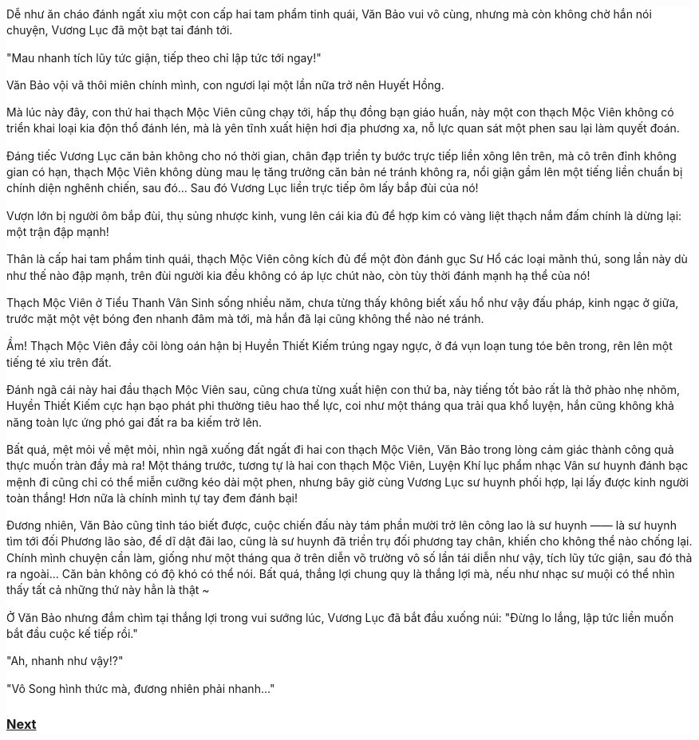 Dễ như ăn cháo đánh ngất xỉu một con cấp hai tam phẩm tinh quái, Văn Bảo vui vô cùng, nhưng mà còn không chờ hắn nói chuyện, Vương Lục đã một bạt tai đánh tới.

"Mau nhanh tích lũy tức giận, tiếp theo chỉ lập tức tới ngay!"

Văn Bảo vội vã thôi miên chính mình, con ngươi lại một lần nữa trở nên Huyết Hồng.

Mà lúc này đây, con thứ hai thạch Mộc Viên cũng chạy tới, hấp thụ đồng bạn giáo huấn, này một con thạch Mộc Viên không có triển khai loại kia độn thổ đánh lén, mà là yên tĩnh xuất hiện hơi địa phương xa, nỗ lực quan sát một phen sau lại làm quyết đoán.

Đáng tiếc Vương Lục căn bản không cho nó thời gian, chân đạp triền ty bước trực tiếp liền xông lên trên, mà cô trên đỉnh không gian có hạn, thạch Mộc Viên không dùng mau lẹ tăng trưởng căn bản né tránh không ra, nổi giận gầm lên một tiếng liền chuẩn bị chính diện nghênh chiến, sau đó... Sau đó Vương Lục liền trực tiếp ôm lấy bắp đùi của nó!

Vượn lớn bị người ôm bắp đùi, thụ sủng nhược kinh, vung lên cái kia đủ để hợp kim có vàng liệt thạch nắm đấm chính là dừng lại: một trận đập mạnh!

Thân là cấp hai tam phẩm tinh quái, thạch Mộc Viên công kích đủ để một đòn đánh gục Sư Hổ các loại mãnh thú, song lần này dù như thế nào đập mạnh, trên đùi người kia đều không có áp lực chút nào, còn tùy thời đánh mạnh hạ thể của nó!

Thạch Mộc Viên ở Tiểu Thanh Vân Sinh sống nhiều năm, chưa từng thấy không biết xấu hổ như vậy đấu pháp, kinh ngạc ở giữa, trước mặt một vệt bóng đen nhanh đâm mà tới, mà hắn đã lại cũng không thể nào né tránh.

Ầm! Thạch Mộc Viên đầy cõi lòng oán hận bị Huyền Thiết Kiếm trúng ngay ngực, ở đá vụn loạn tung tóe bên trong, rên lên một tiếng té xỉu trên đất.

Đánh ngã cái này hai đầu thạch Mộc Viên sau, cũng chưa từng xuất hiện con thứ ba, này tiếng tốt bảo rất là thở phào nhẹ nhõm, Huyền Thiết Kiếm cực hạn bạo phát phi thường tiêu hao thể lực, coi như một tháng qua trải qua khổ luyện, hắn cũng không khả năng toàn lực ứng phó gai đất ra ba kiếm trở lên.

Bất quá, mệt mỏi về mệt mỏi, nhìn ngã xuống đất ngất đi hai con thạch Mộc Viên, Văn Bảo trong lòng cảm giác thành công quả thực muốn tràn đầy mà ra! Một tháng trước, tương tự là hai con thạch Mộc Viên, Luyện Khí lục phẩm nhạc Vân sư huynh đánh bạc mệnh đi cũng chỉ có thể miễn cưỡng kéo dài một phen, nhưng bây giờ cùng Vương Lục sư huynh phối hợp, lại lấy được kinh người toàn thắng! Hơn nữa là chính mình tự tay đem đánh bại!

Đương nhiên, Văn Bảo cũng tỉnh táo biết được, cuộc chiến đấu này tám phần mười trở lên công lao là sư huynh —— là sư huynh tìm tới đối Phương lão sào, để dĩ dật đãi lao, cũng là sư huynh đã triền trụ đối phương tay chân, khiến cho không thể nào chống lại. Chính mình chuyện cần làm, giống như một tháng qua ở trên diễn võ trường vô số lần tái diễn như vậy, tích lũy tức giận, sau đó thả ra ngoài... Căn bản không có độ khó có thể nói. Bất quá, thắng lợi chung quy là thắng lợi mà, nếu như nhạc sư muội có thể nhìn thấy tất cả những thứ này hẳn là thật ~

Ở Văn Bảo nhưng đắm chìm tại thắng lợi trong vui sướng lúc, Vương Lục đã bắt đầu xuống núi: "Đừng lo lắng, lập tức liền muốn bắt đầu cuộc kế tiếp rồi." 

"Ah, nhanh như vậy!?"

"Vô Song hình thức mà, đương nhiên phải nhanh..."

### [Next](./chuong-48.html)
